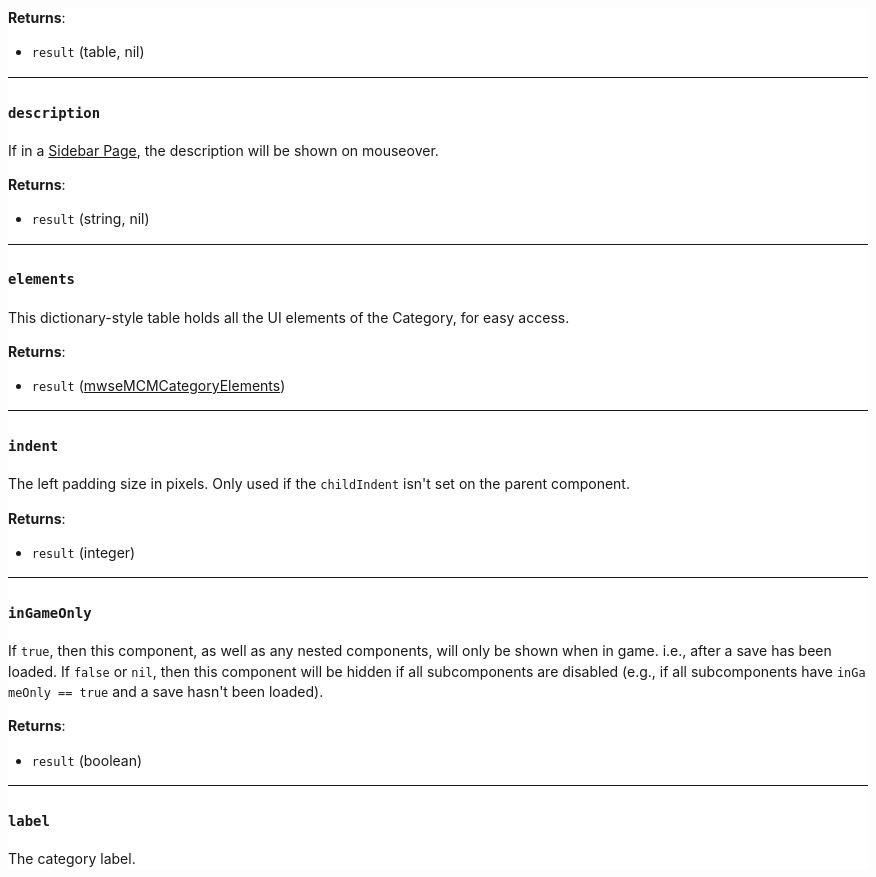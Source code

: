 **Returns**:

* `result` (table, nil)

***

### `description`
<div class="search_terms" style="display: none">description</div>

If in a [Sidebar Page](./mwseMCMSideBarPage.md), the description will be shown on mouseover.

**Returns**:

* `result` (string, nil)

***

### `elements`
<div class="search_terms" style="display: none">elements</div>

This dictionary-style table holds all the UI elements of the Category, for easy access.

**Returns**:

* `result` ([mwseMCMCategoryElements](../types/mwseMCMCategoryElements.md))

***

### `indent`
<div class="search_terms" style="display: none">indent</div>

The left padding size in pixels. Only used if the `childIndent` isn't set on the parent component.

**Returns**:

* `result` (integer)

***

### `inGameOnly`
<div class="search_terms" style="display: none">ingameonly</div>

If `true`, then this component, as well as any nested components, will only be shown when in game. i.e., after a save has been loaded.
If `false` or `nil`, then this component will be hidden if all subcomponents are disabled (e.g., if all subcomponents have `inGameOnly == true` and a save hasn't been loaded).

**Returns**:

* `result` (boolean)

***

### `label`
<div class="search_terms" style="display: none">label</div>

The category label.
